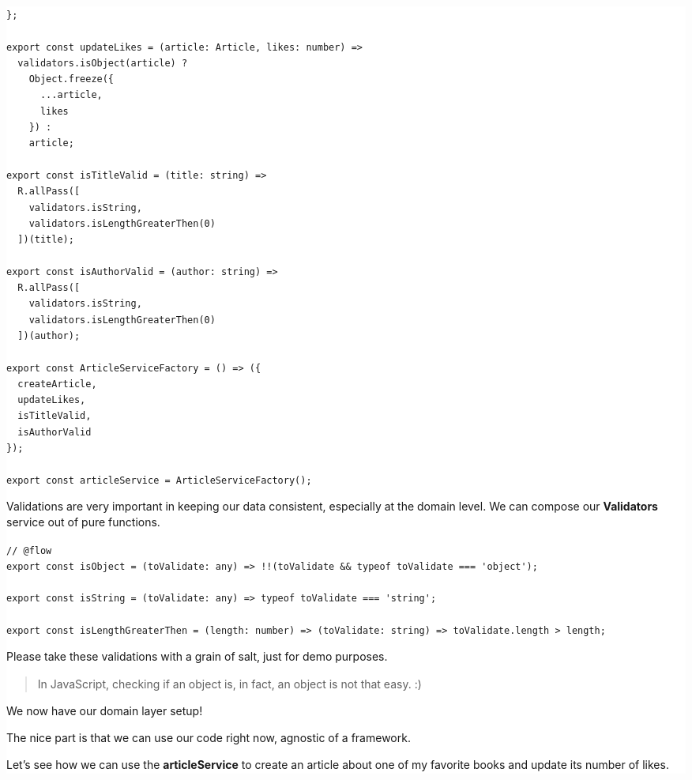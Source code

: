 ```
};

export const updateLikes = (article: Article, likes: number) =>
  validators.isObject(article) ?
    Object.freeze({
      ...article,
      likes
    }) :
    article;

export const isTitleValid = (title: string) =>
  R.allPass([
    validators.isString,
    validators.isLengthGreaterThen(0)
  ])(title);

export const isAuthorValid = (author: string) =>
  R.allPass([
    validators.isString,
    validators.isLengthGreaterThen(0)
  ])(author);

export const ArticleServiceFactory = () => ({
  createArticle,
  updateLikes,
  isTitleValid,
  isAuthorValid
});

export const articleService = ArticleServiceFactory();
```

Validations are very important in keeping our data consistent, especially at the domain level. We can compose our **Validators** service out of pure functions.

```
// @flow
export const isObject = (toValidate: any) => !!(toValidate && typeof toValidate === 'object');

export const isString = (toValidate: any) => typeof toValidate === 'string';

export const isLengthGreaterThen = (length: number) => (toValidate: string) => toValidate.length > length;
```

Please take these validations with a grain of salt, just for demo purposes.

> In JavaScript, checking if an object is, in fact, an object is not that easy. :)

We now have our domain layer setup!

The nice part is that we can use our code right now, agnostic of a framework.

Let’s see how we can use the **articleService** to create an article about one of my favorite books and update its number of likes.
